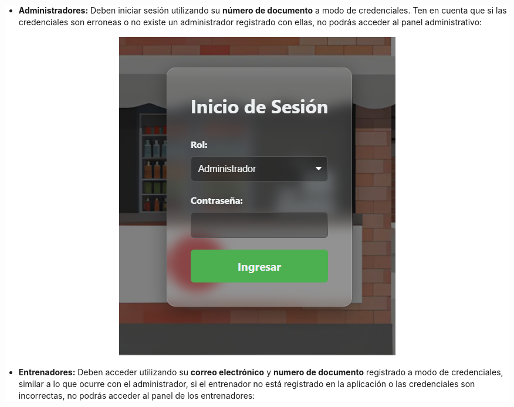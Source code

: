 -   **Administradores:** Deben iniciar sesión utilizando su **número de documento** a modo de credenciales. Ten en cuenta que si las credenciales son erroneas o no existe un administrador registrado con ellas, no podrás acceder al panel administrativo:

<p align="center">
  <img src="/Imagenes/ManualUsuario/LoginAdmin.png" alt="Inicio de sesión del Administrador">
</p>

-   **Entrenadores:** Deben acceder utilizando su **correo electrónico** y **numero de documento** registrado a modo de credenciales, similar a lo que ocurre con el administrador, si el entrenador no está registrado en la aplicación o las credenciales son incorrectas, no podrás acceder al panel de los entrenadores:

<p align="center">